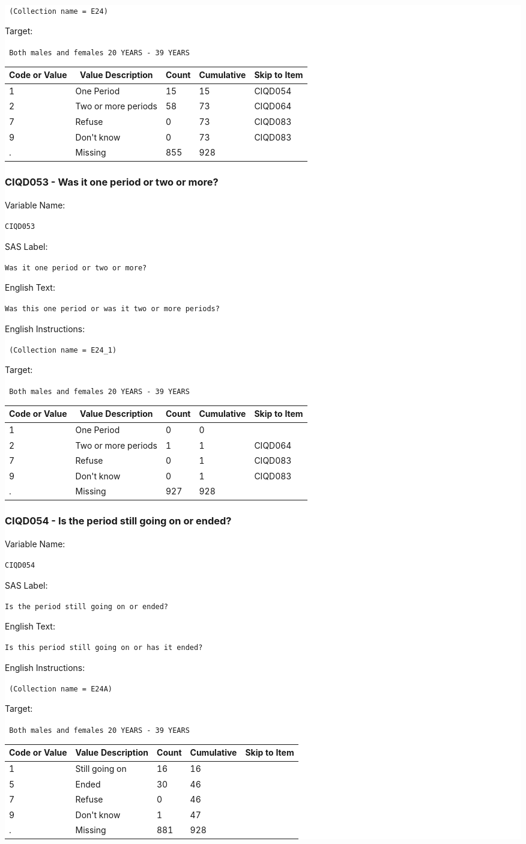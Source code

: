     (Collection name = E24)
Target:

     Both males and females 20 YEARS - 39 YEARS
Code or Value | Value Description | Count | Cumulative | Skip to Item  
---|---|---|---|---  
1 | One Period | 15 | 15 | CIQD054   
2 | Two or more periods | 58 | 73 | CIQD064   
7 | Refuse | 0 | 73 | CIQD083   
9 | Don't know | 0 | 73 | CIQD083   
. | Missing | 855 | 928 |   
  
### CIQD053 - Was it one period or two or more?

Variable Name:

    CIQD053
SAS Label:

    Was it one period or two or more?
English Text:

    Was this one period or was it two or more periods?
English Instructions:

     (Collection name = E24_1)
Target:

     Both males and females 20 YEARS - 39 YEARS
Code or Value | Value Description | Count | Cumulative | Skip to Item  
---|---|---|---|---  
1 | One Period | 0 | 0 |   
2 | Two or more periods | 1 | 1 | CIQD064   
7 | Refuse | 0 | 1 | CIQD083   
9 | Don't know | 0 | 1 | CIQD083   
. | Missing | 927 | 928 |   
  
### CIQD054 - Is the period still going on or ended?

Variable Name:

    CIQD054
SAS Label:

    Is the period still going on or ended?
English Text:

    Is this period still going on or has it ended?
English Instructions:

     (Collection name = E24A)
Target:

     Both males and females 20 YEARS - 39 YEARS
Code or Value | Value Description | Count | Cumulative | Skip to Item  
---|---|---|---|---  
1 | Still going on | 16 | 16 |   
5 | Ended | 30 | 46 |   
7 | Refuse | 0 | 46 |   
9 | Don't know | 1 | 47 |   
. | Missing | 881 | 928 |   
  